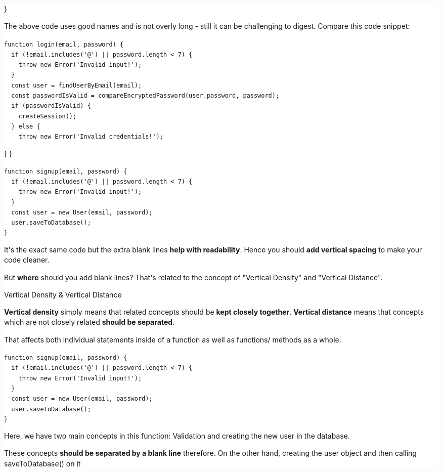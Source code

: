 }

The above code uses good names and is not overly long - still it can be challenging to digest. Compare this code snippet:

```
function login(email, password) {
  if (!email.includes('@') || password.length < 7) {
    throw new Error('Invalid input!');
  }
  const user = findUserByEmail(email);
  const passwordIsValid = compareEncryptedPassword(user.password, password);
  if (passwordIsValid) {
    createSession();
  } else {
    throw new Error('Invalid credentials!');
```

} }

```
function signup(email, password) {
  if (!email.includes('@') || password.length < 7) {
    throw new Error('Invalid input!');
  }
  const user = new User(email, password);
  user.saveToDatabase();
}
```

It's the exact same code but the extra blank lines **help with readability**. Hence you should **add vertical spacing** to make your code cleaner.

But **where** should you add blank lines? That's related to the concept of "Vertical Density" and "Vertical Distance".

Vertical Density & Vertical Distance

**Vertical density** simply means that related concepts should be **kept closely together**. **Vertical distance** means that concepts which are not closely related **should be separated**.

That affects both individual statements inside of a function as well as functions/ methods as a whole.

```
function signup(email, password) {
  if (!email.includes('@') || password.length < 7) {
    throw new Error('Invalid input!');
  }
  const user = new User(email, password);
  user.saveToDatabase();
}
```

Here, we have two main concepts in this function: Validation and creating the new user in the database.

These concepts **should be separated by a blank line** therefore.
 On the other hand, creating the user object and then calling saveToDatabase() on it
